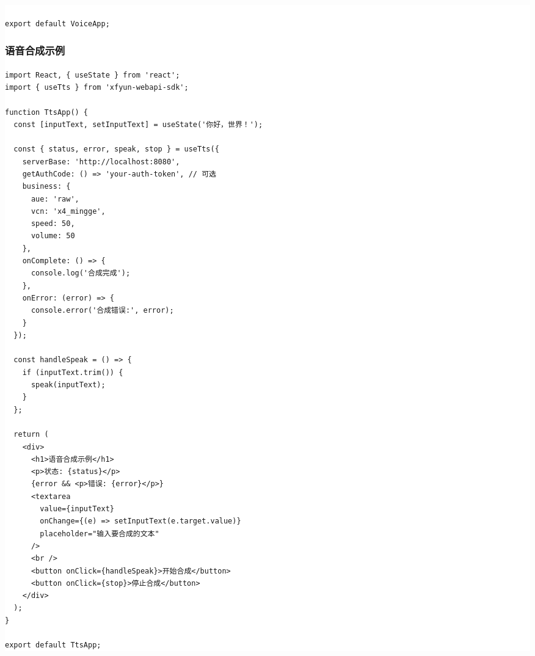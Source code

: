 ```tsx

export default VoiceApp;
```

### 语音合成示例
```tsx
import React, { useState } from 'react';
import { useTts } from 'xfyun-webapi-sdk';

function TtsApp() {
  const [inputText, setInputText] = useState('你好，世界！');
  
  const { status, error, speak, stop } = useTts({
    serverBase: 'http://localhost:8080',
    getAuthCode: () => 'your-auth-token', // 可选
    business: {
      aue: 'raw',
      vcn: 'x4_mingge',
      speed: 50,
      volume: 50
    },
    onComplete: () => {
      console.log('合成完成');
    },
    onError: (error) => {
      console.error('合成错误:', error);
    }
  });

  const handleSpeak = () => {
    if (inputText.trim()) {
      speak(inputText);
    }
  };

  return (
    <div>
      <h1>语音合成示例</h1>
      <p>状态: {status}</p>
      {error && <p>错误: {error}</p>}
      <textarea 
        value={inputText}
        onChange={(e) => setInputText(e.target.value)}
        placeholder="输入要合成的文本"
      />
      <br />
      <button onClick={handleSpeak}>开始合成</button>
      <button onClick={stop}>停止合成</button>
    </div>
  );
}

export default TtsApp;
```
